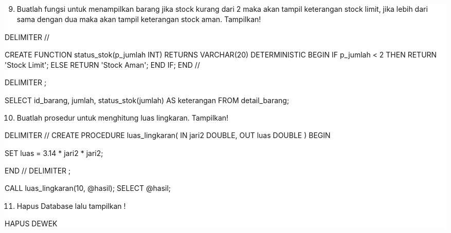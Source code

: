 9. Buatlah fungsi untuk menampilkan barang jika stock kurang dari 2 maka akan tampil keterangan stock limit, jika lebih dari sama dengan dua maka akan tampil keterangan stock aman. Tampilkan!

DELIMITER //

CREATE FUNCTION status_stok(p_jumlah INT)
RETURNS VARCHAR(20)
DETERMINISTIC
BEGIN
IF p_jumlah < 2 THEN RETURN 'Stock Limit';
ELSE RETURN 'Stock Aman';
END IF;
END //

DELIMITER ;

SELECT 
id_barang, jumlah, status_stok(jumlah) AS keterangan
FROM detail_barang;

10. Buatlah prosedur untuk menghitung luas lingkaran. Tampilkan!

DELIMITER //
CREATE PROCEDURE luas_lingkaran(
IN jari2 DOUBLE, 
OUT luas DOUBLE
)
BEGIN

SET luas = 3.14 * jari2 * jari2;

END //
DELIMITER ;

CALL luas_lingkaran(10, @hasil);
SELECT @hasil;


11. Hapus Database lalu tampilkan !

HAPUS DEWEK
